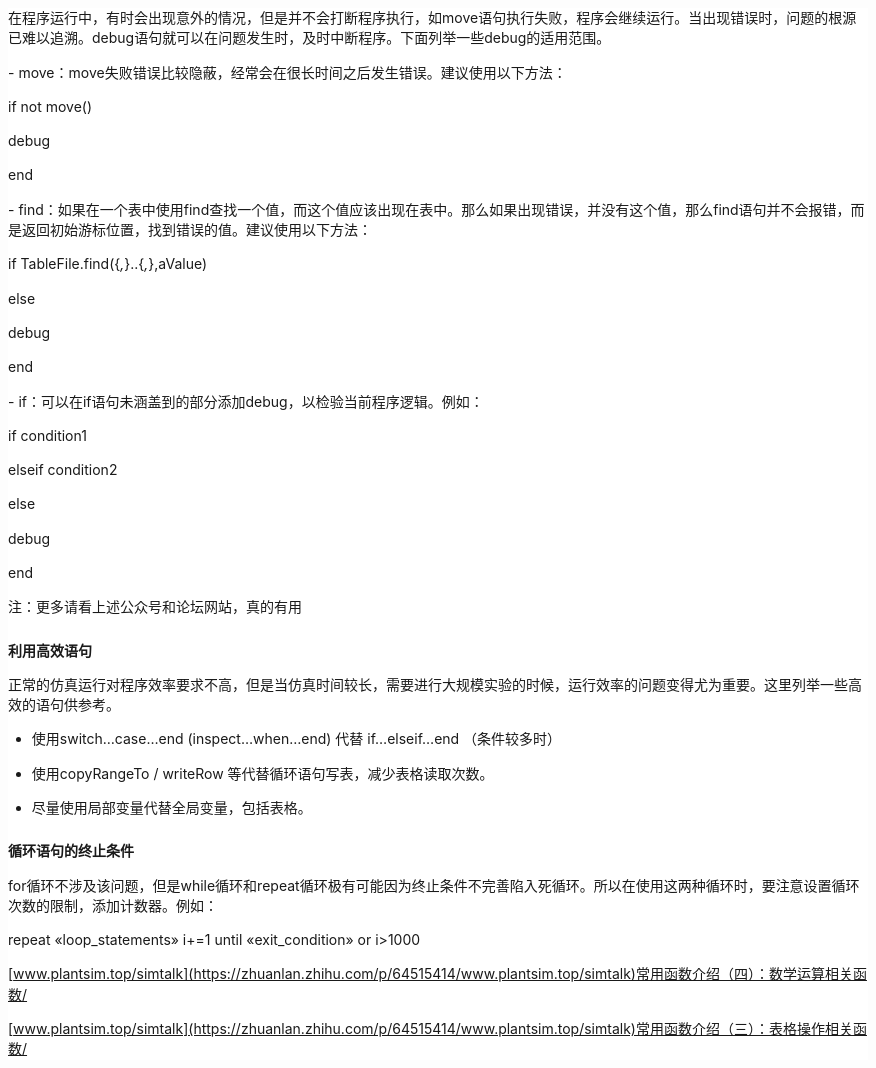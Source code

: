 在程序运行中，有时会出现意外的情况，但是并不会打断程序执行，如move语句执行失败，程序会继续运行。当出现错误时，问题的根源已难以追溯。debug语句就可以在问题发生时，及时中断程序。下面列举一些debug的适用范围。

\- move：move失败错误比较隐蔽，经常会在很长时间之后发生错误。建议使用以下方法：

if not move()

debug

end

\- find：如果在一个表中使用find查找一个值，而这个值应该出现在表中。那么如果出现错误，并没有这个值，那么find语句并不会报错，而是返回初始游标位置，找到错误的值。建议使用以下方法：

if TableFile.find({*,*}..{*,*},aValue)

else

debug

end

\- if：可以在if语句未涵盖到的部分添加debug，以检验当前程序逻辑。例如：

if condition1

elseif condition2

else

debug

end

注：更多请看上述公众号和论坛网站，真的有用

  

  

### 

**利用高效语句**

正常的仿真运行对程序效率要求不高，但是当仿真时间较长，需要进行大规模实验的时候，运行效率的问题变得尤为重要。这里列举一些高效的语句供参考。

-   使用switch…case…end (inspect…when…end) 代替 if…elseif…end （条件较多时）
    
-   使用copyRangeTo / writeRow 等代替循环语句写表，减少表格读取次数。
    
-   尽量使用局部变量代替全局变量，包括表格。
    

### 

**循环语句的终止条件**

for循环不涉及该问题，但是while循环和repeat循环极有可能因为终止条件不完善陷入死循环。所以在使用这两种循环时，要注意设置循环次数的限制，添加计数器。例如：

repeat
«loop_statements»  i+=1
until «exit_condition» or i>1000

[www.plantsim.top/simtalk](https://zhuanlan.zhihu.com/p/64515414/www.plantsim.top/simtalk)常用函数介绍（四）：数学运算相关函数/

[www.plantsim.top/simtalk](https://zhuanlan.zhihu.com/p/64515414/www.plantsim.top/simtalk)常用函数介绍（三）：表格操作相关函数/
